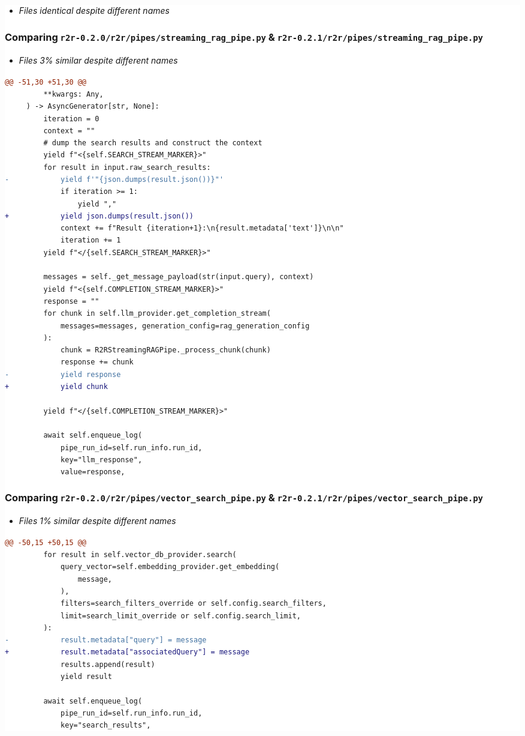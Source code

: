  * *Files identical despite different names*

### Comparing `r2r-0.2.0/r2r/pipes/streaming_rag_pipe.py` & `r2r-0.2.1/r2r/pipes/streaming_rag_pipe.py`

 * *Files 3% similar despite different names*

```diff
@@ -51,30 +51,30 @@
         **kwargs: Any,
     ) -> AsyncGenerator[str, None]:
         iteration = 0
         context = ""
         # dump the search results and construct the context
         yield f"<{self.SEARCH_STREAM_MARKER}>"
         for result in input.raw_search_results:
-            yield f'"{json.dumps(result.json())}"'
             if iteration >= 1:
                 yield ","
+            yield json.dumps(result.json())
             context += f"Result {iteration+1}:\n{result.metadata['text']}\n\n"
             iteration += 1
         yield f"</{self.SEARCH_STREAM_MARKER}>"
 
         messages = self._get_message_payload(str(input.query), context)
         yield f"<{self.COMPLETION_STREAM_MARKER}>"
         response = ""
         for chunk in self.llm_provider.get_completion_stream(
             messages=messages, generation_config=rag_generation_config
         ):
             chunk = R2RStreamingRAGPipe._process_chunk(chunk)
             response += chunk
-            yield response
+            yield chunk
 
         yield f"</{self.COMPLETION_STREAM_MARKER}>"
 
         await self.enqueue_log(
             pipe_run_id=self.run_info.run_id,
             key="llm_response",
             value=response,
```

### Comparing `r2r-0.2.0/r2r/pipes/vector_search_pipe.py` & `r2r-0.2.1/r2r/pipes/vector_search_pipe.py`

 * *Files 1% similar despite different names*

```diff
@@ -50,15 +50,15 @@
         for result in self.vector_db_provider.search(
             query_vector=self.embedding_provider.get_embedding(
                 message,
             ),
             filters=search_filters_override or self.config.search_filters,
             limit=search_limit_override or self.config.search_limit,
         ):
-            result.metadata["query"] = message
+            result.metadata["associatedQuery"] = message
             results.append(result)
             yield result
 
         await self.enqueue_log(
             pipe_run_id=self.run_info.run_id,
             key="search_results",
```